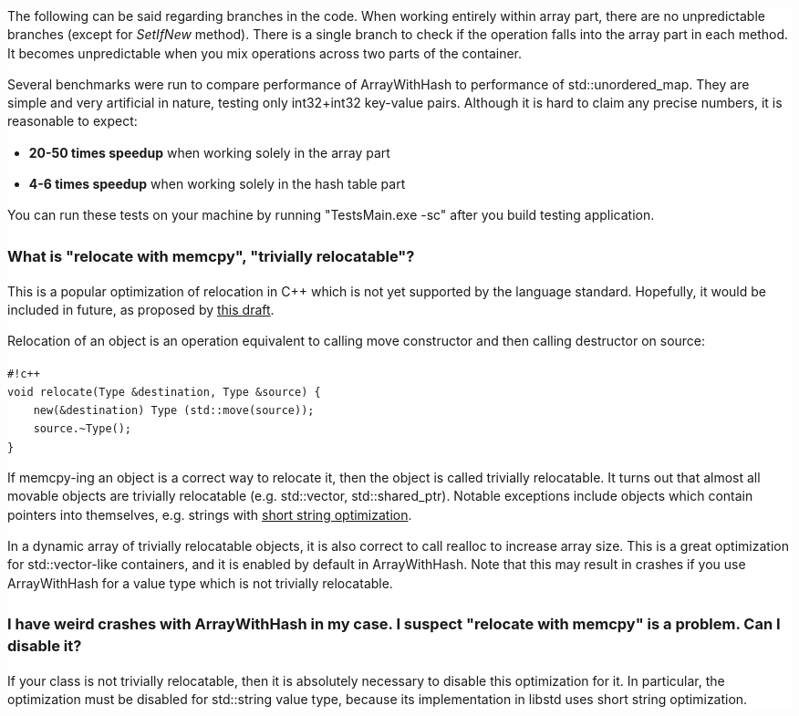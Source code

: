 The following can be said regarding branches in the code.
When working entirely within array part, there are no unpredictable branches (except for *SetIfNew* method).
There is a single branch to check if the operation falls into the array part in each method.
It becomes unpredictable when you mix operations across two parts of the container.

Several benchmarks were run to compare performance of ArrayWithHash to performance of std::unordered_map.
They are simple and very artificial in nature, testing only int32+int32 key-value pairs.
Although it is hard to claim any precise numbers, it is reasonable to expect:

* **20-50 times speedup** when working solely in the array part

* **4-6 times speedup** when working solely in the hash table part

You can run these tests on your machine by running "TestsMain.exe -sc" after you build testing application.

### What is "relocate with memcpy", "trivially relocatable"? ###

This is a popular optimization of relocation in C++ which is not yet supported by the language standard.
Hopefully, it would be included in future, as proposed by [this draft](http://www.open-std.org/jtc1/sc22/wg21/docs/papers/2016/p0023r0.pdf).
	
Relocation of an object is an operation equivalent to calling move constructor and then calling destructor on source:
```
#!c++
void relocate(Type &destination, Type &source) {
	new(&destination) Type (std::move(source));
	source.~Type();
}
```
If memcpy-ing an object is a correct way to relocate it, then the object is called trivially relocatable.
It turns out that almost all movable objects are trivially relocatable (e.g. std::vector, std::shared_ptr).
Notable exceptions include objects which contain pointers into themselves, e.g. strings with [short string optimization](http://stackoverflow.com/a/10319672/556899).

In a dynamic array of trivially relocatable objects, it is also correct to call realloc to increase array size.
This is a great optimization for std::vector-like containers, and it is enabled by default in ArrayWithHash.
Note that this may result in crashes if you use ArrayWithHash for a value type which is not trivially relocatable.

### I have weird crashes with ArrayWithHash in my case. I suspect "relocate with memcpy" is a problem. Can I disable it? ###

If your class is not trivially relocatable, then it is absolutely necessary to disable this optimization for it.
In particular, the optimization must be disabled for std::string value type, because its implementation in libstd uses short string optimization.
